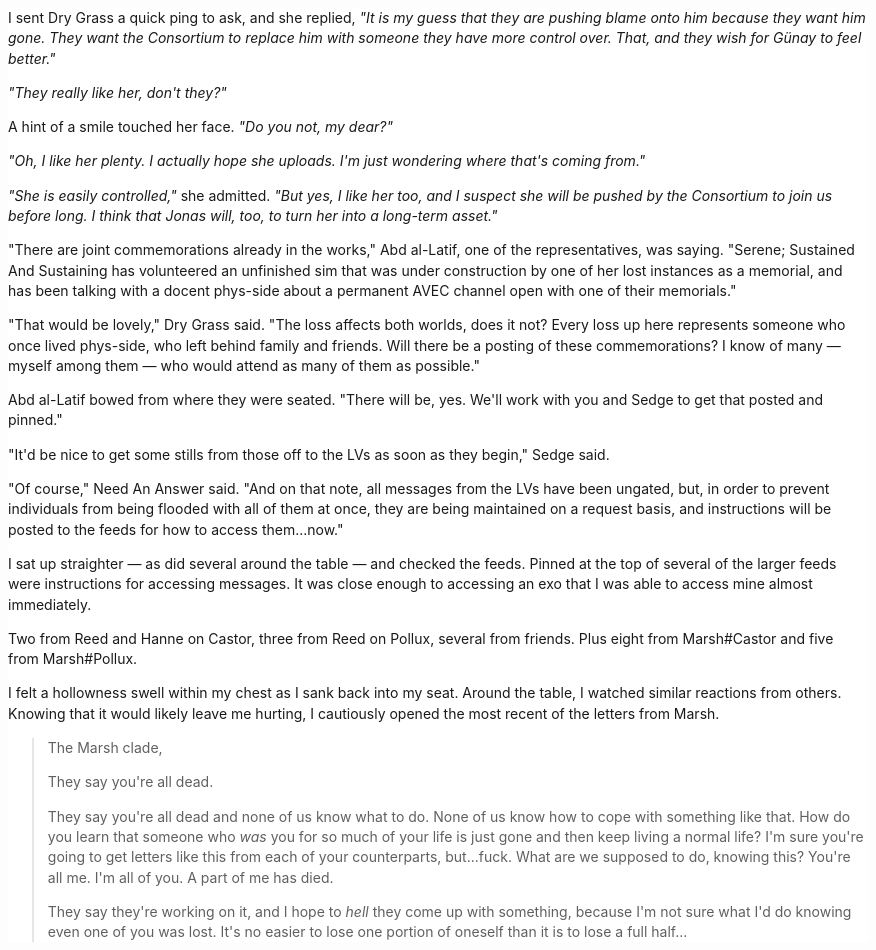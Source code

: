 I sent Dry Grass a quick ping to ask, and she replied, *"It is my guess that they are pushing blame onto him because they want him gone. They want the Consortium to replace him with someone they have more control over. That, and they wish for Günay to feel better."*

*"They really like her, don't they?"*

A hint of a smile touched her face. *"Do you not, my dear?"*

*"Oh, I like her plenty. I actually hope she uploads. I'm just wondering where that's coming from."*

*"She is easily controlled,"* she admitted. *"But yes, I like her too, and I suspect she will be pushed by the Consortium to join us before long. I think that Jonas will, too, to turn her into a long-term asset."*

"There are joint commemorations already in the works," Abd al-Latif, one of the representatives, was saying. "Serene; Sustained And Sustaining has volunteered an unfinished sim that was under construction by one of her lost instances as a memorial, and has been talking with a docent phys-side about a permanent AVEC channel open with one of their memorials."

"That would be lovely," Dry Grass said. "The loss affects both worlds, does it not? Every loss up here represents someone who once lived phys-side, who left behind family and friends. Will there be a posting of these commemorations? I know of many — myself among them — who would attend as many of them as possible."

Abd al-Latif bowed from where they were seated. "There will be, yes. We'll work with you and Sedge to get that posted and pinned."

"It'd be nice to get some stills from those off to the LVs as soon as they begin," Sedge said.

"Of course," Need An Answer said. "And on that note, all messages from the LVs have been ungated, but, in order to prevent individuals from being flooded with all of them at once, they are being maintained on a request basis, and instructions will be posted to the feeds for how to access them...now."

I sat up straighter — as did several around the table — and checked the feeds. Pinned at the top of several of the larger feeds were instructions for accessing messages. It was close enough to accessing an exo that I was able to access mine almost immediately.

Two from Reed and Hanne on Castor, three from Reed on Pollux, several from friends. Plus eight from Marsh#Castor and five from Marsh#Pollux.

I felt a hollowness swell within my chest as I sank back into my seat. Around the table, I watched similar reactions from others. Knowing that it would likely leave me hurting, I cautiously opened the most recent of the letters from Marsh.

> The Marsh clade,
>
> They say you're all dead.
>
> They say you're all dead and none of us know what to do. None of us know how to cope with something like that. How do you learn that someone who *was* you for so much of your life is just gone and then keep living a normal life? I'm sure you're going to get letters like this from each of your counterparts, but...fuck. What are we supposed to do, knowing this? You're all me. I'm all of you. A part of me has died.
> 
> They say they're working on it, and I hope to *hell* they come up with something, because I'm not sure what I'd do knowing even one of you was lost. It's no easier to lose one portion of oneself than it is to lose a full half...
